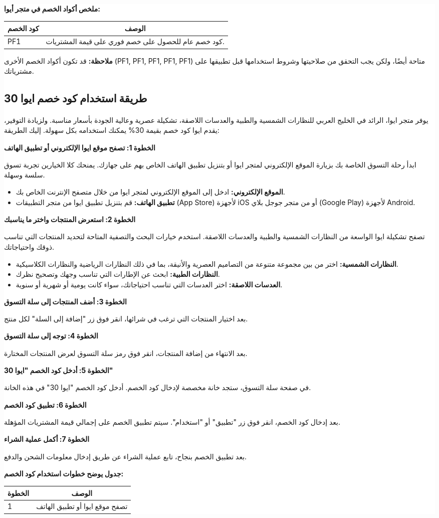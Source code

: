 <p><strong>ملخص أكواد الخصم في متجر أيوا:</strong></p>
<table>
<thead>
<tr>
<th>كود الخصم</th>
<th>الوصف</th>
</tr>
</thead>
<tbody>
<tr>
<td>PF1</td>
<td>كود خصم عام للحصول على خصم فوري على قيمة المشتريات.</td>
</tr>
</tbody>
</table>
<p><strong>ملاحظة:</strong> قد تكون أكواد الخصم الأخرى (PF1, PF1, PF1, PF1, PF1) متاحة أيضًا، ولكن يجب التحقق من صلاحيتها وشروط استخدامها قبل تطبيقها على مشترياتك.</p>
<h2 id="30">طريقة استخدام كود خصم ايوا 30</h2>
<p>يوفر متجر ايوا، الرائد في الخليج العربي للنظارات الشمسية والطبية والعدسات اللاصقة، تشكيلة عصرية وعالية الجودة بأسعار مناسبة.  ولزيادة التوفير، يقدم ايوا  كود خصم بقيمة 30%  يمكنك استخدامه بكل سهولة. إليك الطريقة:</p>
<p><strong>الخطوة 1: تصفح موقع ايوا الإلكتروني أو تطبيق الهاتف</strong></p>
<p>ابدأ رحلة التسوق الخاصة بك بزيارة الموقع الإلكتروني لمتجر ايوا أو بتنزيل تطبيق الهاتف الخاص بهم على جهازك.  يمنحك كلا الخيارين تجربة تسوق سلسة وسهلة.</p>
<ul>
<li><strong>الموقع الإلكتروني:</strong>  ادخل إلى الموقع الإلكتروني لمتجر ايوا من خلال متصفح الإنترنت الخاص بك.</li>
<li><strong>تطبيق الهاتف:</strong> قم بتنزيل تطبيق ايوا  من متجر التطبيقات (App Store) لأجهزة iOS أو من متجر جوجل بلاي (Google Play) لأجهزة Android.</li>
</ul>
<p><strong>الخطوة 2: استعرض المنتجات واختر ما يناسبك</strong></p>
<p>تصفح تشكيلة ايوا الواسعة من النظارات الشمسية والطبية والعدسات اللاصقة.  استخدم خيارات البحث والتصفية المتاحة لتحديد المنتجات التي تناسب ذوقك واحتياجاتك.</p>
<ul>
<li><strong>النظارات الشمسية:</strong>  اختر من بين مجموعة متنوعة من التصاميم العصرية والأنيقة، بما في ذلك النظارات الرياضية والنظارات الكلاسيكية.</li>
<li><strong>النظارات الطبية:</strong>  ابحث عن الإطارات التي تناسب وجهك وتصحيح نظرك.</li>
<li><strong>العدسات اللاصقة:</strong>  اختر العدسات التي تناسب احتياجاتك، سواء كانت يومية أو شهرية أو سنوية.</li>
</ul>
<p><strong>الخطوة 3:  أضف المنتجات إلى سلة التسوق</strong></p>
<p>بعد اختيار المنتجات التي ترغب في شرائها، انقر فوق زر "إضافة إلى السلة" لكل منتج.</p>
<p><strong>الخطوة 4:  توجه إلى سلة التسوق</strong></p>
<p>بعد الانتهاء من إضافة المنتجات، انقر فوق رمز سلة التسوق لعرض المنتجات المختارة.</p>
<p><strong>الخطوة 5:  أدخل كود الخصم "ايوا 30"</strong></p>
<p>في صفحة سلة التسوق، ستجد خانة مخصصة لإدخال كود الخصم.  أدخل كود الخصم "ايوا 30" في هذه الخانة.</p>
<p><strong>الخطوة 6:  تطبيق كود الخصم</strong></p>
<p>بعد إدخال كود الخصم، انقر فوق زر "تطبيق" أو "استخدام".  سيتم تطبيق الخصم على إجمالي قيمة المشتريات المؤهلة.</p>
<p><strong>الخطوة 7:  أكمل عملية الشراء</strong></p>
<p>بعد تطبيق الخصم بنجاح، تابع عملية الشراء عن طريق إدخال معلومات الشحن والدفع.</p>
<p><strong>جدول يوضح خطوات استخدام كود الخصم:</strong></p>
<table>
<thead>
<tr>
<th>الخطوة</th>
<th>الوصف</th>
</tr>
</thead>
<tbody>
<tr>
<td>1</td>
<td>تصفح موقع ايوا أو تطبيق الهاتف</td>